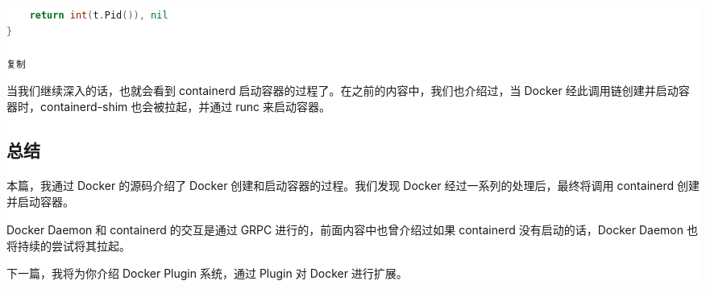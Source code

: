 ```go
    return int(t.Pid()), nil
}

复制
```

当我们继续深入的话，也就会看到 containerd 启动容器的过程了。在之前的内容中，我们也介绍过，当 Docker 经此调用链创建并启动容器时，containerd-shim 也会被拉起，并通过 runc 来启动容器。

## 总结

本篇，我通过 Docker 的源码介绍了 Docker 创建和启动容器的过程。我们发现 Docker 经过一系列的处理后，最终将调用 containerd 创建并启动容器。

Docker Daemon 和 containerd 的交互是通过 GRPC 进行的，前面内容中也曾介绍过如果 containerd 没有启动的话，Docker Daemon 也将持续的尝试将其拉起。

下一篇，我将为你介绍 Docker Plugin 系统，通过 Plugin 对 Docker 进行扩展。
